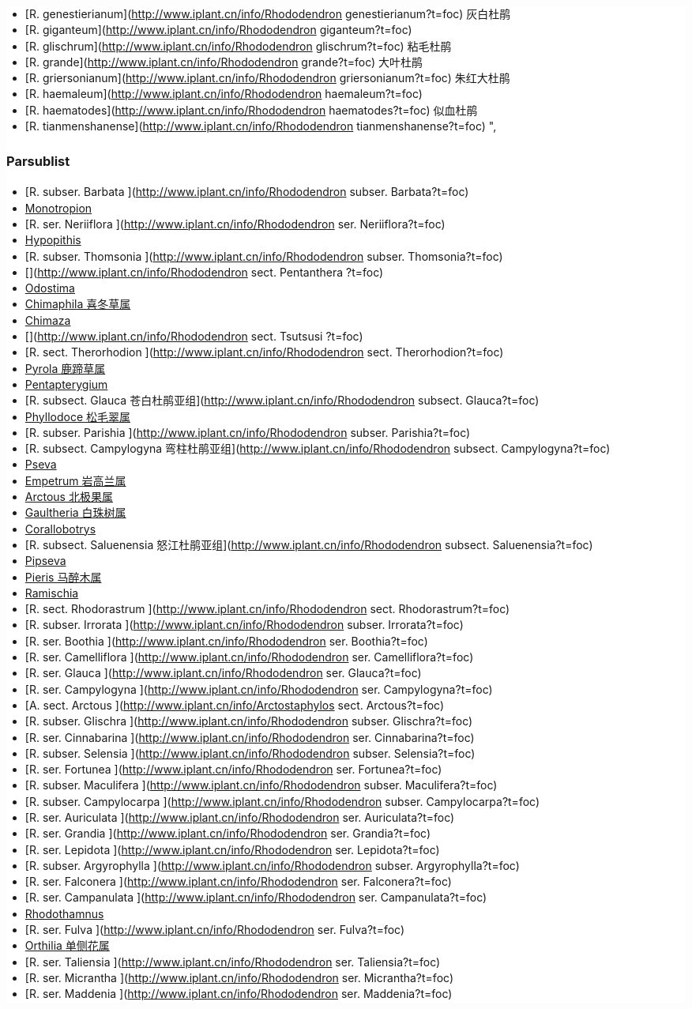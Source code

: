 * [R.  genestierianum](http://www.iplant.cn/info/Rhododendron genestierianum?t=foc) 灰白杜鹃
* [R.  giganteum](http://www.iplant.cn/info/Rhododendron giganteum?t=foc) 
* [R.  glischrum](http://www.iplant.cn/info/Rhododendron glischrum?t=foc) 粘毛杜鹃
* [R.  grande](http://www.iplant.cn/info/Rhododendron grande?t=foc) 大叶杜鹃
* [R.  griersonianum](http://www.iplant.cn/info/Rhododendron griersonianum?t=foc) 朱红大杜鹃
* [R.  haemaleum](http://www.iplant.cn/info/Rhododendron haemaleum?t=foc) 
* [R.  haematodes](http://www.iplant.cn/info/Rhododendron haematodes?t=foc) 似血杜鹃
* [R.  tianmenshanense](http://www.iplant.cn/info/Rhododendron tianmenshanense?t=foc) ",

### Parsublist

* [R.  subser. Barbata  ](http://www.iplant.cn/info/Rhododendron subser. Barbata?t=foc)
* [Monotropion  ](http://www.iplant.cn/info/Monotropion?t=foc)
* [R.  ser. Neriiflora  ](http://www.iplant.cn/info/Rhododendron ser. Neriiflora?t=foc)
* [Hypopithis  ](http://www.iplant.cn/info/Hypopithis?t=foc)
* [R.  subser. Thomsonia  ](http://www.iplant.cn/info/Rhododendron subser. Thomsonia?t=foc)
* [](http://www.iplant.cn/info/Rhododendron sect. Pentanthera <homonym1>?t=foc)
* [Odostima  ](http://www.iplant.cn/info/Odostima?t=foc)
* [Chimaphila  喜冬草属](http://www.iplant.cn/info/Chimaphila?t=foc)
* [Chimaza  ](http://www.iplant.cn/info/Chimaza?t=foc)
* [](http://www.iplant.cn/info/Rhododendron sect. Tsutsusi <homonym1>?t=foc)
* [R.  sect. Therorhodion  ](http://www.iplant.cn/info/Rhododendron sect. Therorhodion?t=foc)
* [Pyrola  鹿蹄草属](http://www.iplant.cn/info/Pyrola?t=foc)
* [Pentapterygium  ](http://www.iplant.cn/info/Pentapterygium?t=foc)
* [R.  subsect. Glauca  苍白杜鹃亚组](http://www.iplant.cn/info/Rhododendron subsect. Glauca?t=foc)
* [Phyllodoce  松毛翠属](http://www.iplant.cn/info/Phyllodoce?t=foc)
* [R.  subser. Parishia  ](http://www.iplant.cn/info/Rhododendron subser. Parishia?t=foc)
* [R.  subsect. Campylogyna  弯柱杜鹃亚组](http://www.iplant.cn/info/Rhododendron subsect. Campylogyna?t=foc)
* [Pseva  ](http://www.iplant.cn/info/Pseva?t=foc)
* [Empetrum  岩高兰属](http://www.iplant.cn/info/Empetrum?t=foc)
* [Arctous  北极果属](http://www.iplant.cn/info/Arctous?t=foc)
* [Gaultheria  白珠树属](http://www.iplant.cn/info/Gaultheria?t=foc)
* [Corallobotrys  ](http://www.iplant.cn/info/Corallobotrys?t=foc)
* [R.  subsect. Saluenensia  怒江杜鹃亚组](http://www.iplant.cn/info/Rhododendron subsect. Saluenensia?t=foc)
* [Pipseva  ](http://www.iplant.cn/info/Pipseva?t=foc)
* [Pieris  马醉木属](http://www.iplant.cn/info/Pieris?t=foc)
* [Ramischia  ](http://www.iplant.cn/info/Ramischia?t=foc)
* [R.  sect. Rhodorastrum  ](http://www.iplant.cn/info/Rhododendron sect. Rhodorastrum?t=foc)
* [R.  subser. Irrorata  ](http://www.iplant.cn/info/Rhododendron subser. Irrorata?t=foc)
* [R.  ser. Boothia  ](http://www.iplant.cn/info/Rhododendron ser. Boothia?t=foc)
* [R.  ser. Camelliflora  ](http://www.iplant.cn/info/Rhododendron ser. Camelliflora?t=foc)
* [R.  ser. Glauca  ](http://www.iplant.cn/info/Rhododendron ser. Glauca?t=foc)
* [R.  ser. Campylogyna  ](http://www.iplant.cn/info/Rhododendron ser. Campylogyna?t=foc)
* [A.  sect. Arctous  ](http://www.iplant.cn/info/Arctostaphylos sect. Arctous?t=foc)
* [R.  subser. Glischra  ](http://www.iplant.cn/info/Rhododendron subser. Glischra?t=foc)
* [R.  ser. Cinnabarina  ](http://www.iplant.cn/info/Rhododendron ser. Cinnabarina?t=foc)
* [R.  subser. Selensia  ](http://www.iplant.cn/info/Rhododendron subser. Selensia?t=foc)
* [R.  ser. Fortunea  ](http://www.iplant.cn/info/Rhododendron ser. Fortunea?t=foc)
* [R.  subser. Maculifera  ](http://www.iplant.cn/info/Rhododendron subser. Maculifera?t=foc)
* [R.  subser. Campylocarpa  ](http://www.iplant.cn/info/Rhododendron subser. Campylocarpa?t=foc)
* [R.  ser. Auriculata  ](http://www.iplant.cn/info/Rhododendron ser. Auriculata?t=foc)
* [R.  ser. Grandia  ](http://www.iplant.cn/info/Rhododendron ser. Grandia?t=foc)
* [R.  ser. Lepidota  ](http://www.iplant.cn/info/Rhododendron ser. Lepidota?t=foc)
* [R.  subser. Argyrophylla  ](http://www.iplant.cn/info/Rhododendron subser. Argyrophylla?t=foc)
* [R.  ser. Falconera  ](http://www.iplant.cn/info/Rhododendron ser. Falconera?t=foc)
* [R.  ser. Campanulata  ](http://www.iplant.cn/info/Rhododendron ser. Campanulata?t=foc)
* [Rhodothamnus  ](http://www.iplant.cn/info/Rhodothamnus?t=foc)
* [R.  ser. Fulva  ](http://www.iplant.cn/info/Rhododendron ser. Fulva?t=foc)
* [Orthilia  单侧花属](http://www.iplant.cn/info/Orthilia?t=foc)
* [R.  ser. Taliensia  ](http://www.iplant.cn/info/Rhododendron ser. Taliensia?t=foc)
* [R.  ser. Micrantha  ](http://www.iplant.cn/info/Rhododendron ser. Micrantha?t=foc)
* [R.  ser. Maddenia  ](http://www.iplant.cn/info/Rhododendron ser. Maddenia?t=foc)